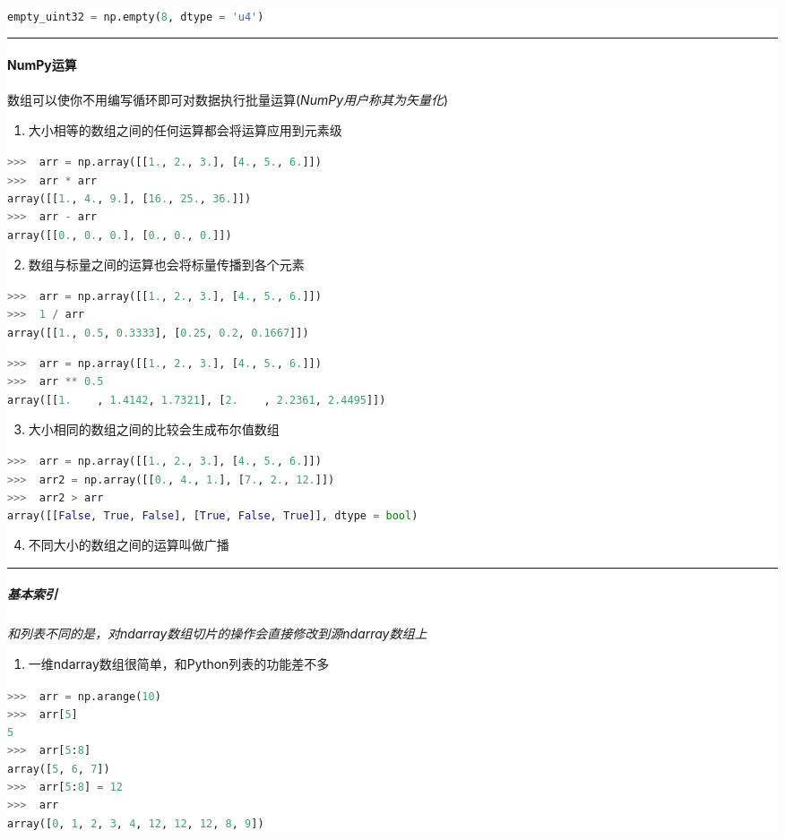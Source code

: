 ```python
empty_uint32 = np.empty(8, dtype = 'u4')
```

---

#### NumPy运算

数组可以使你不用编写循环即可对数据执行批量运算(*NumPy用户称其为矢量化*)

1. 大小相等的数组之间的任何运算都会将运算应用到元素级

```python
>>>  arr = np.array([[1., 2., 3.], [4., 5., 6.]])
>>>  arr * arr
array([[1., 4., 9.], [16., 25., 36.]])
>>>  arr - arr
array([[0., 0., 0.], [0., 0., 0.]])
```

2. 数组与标量之间的运算也会将标量传播到各个元素

```python
>>>  arr = np.array([[1., 2., 3.], [4., 5., 6.]])
>>>  1 / arr
array([[1., 0.5, 0.3333], [0.25, 0.2, 0.1667]])
```
```python
>>>  arr = np.array([[1., 2., 3.], [4., 5., 6.]])
>>>  arr ** 0.5
array([[1.    , 1.4142, 1.7321], [2.    , 2.2361, 2.4495]])
```

3. 大小相同的数组之间的比较会生成布尔值数组

```python
>>>  arr = np.array([[1., 2., 3.], [4., 5., 6.]])
>>>  arr2 = np.array([[0., 4., 1.], [7., 2., 12.]])
>>>  arr2 > arr
array([[False, True, False], [True, False, True]], dtype = bool)
```

4. 不同大小的数组之间的运算叫做广播

---

##### 基本索引

*和列表不同的是，对ndarray数组切片的操作会直接修改到源ndarray数组上*

1. 一维ndarray数组很简单，和Python列表的功能差不多

```python
>>>  arr = np.arange(10)
>>>  arr[5]
5
>>>  arr[5:8]
array([5, 6, 7])
>>>  arr[5:8] = 12
>>>  arr
array([0, 1, 2, 3, 4, 12, 12, 12, 8, 9])
```
